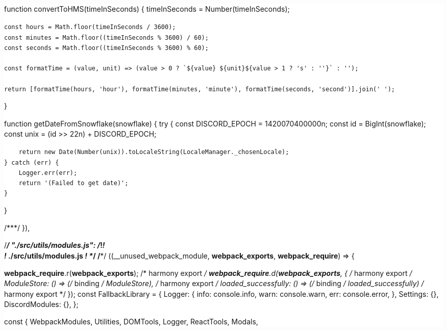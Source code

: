 function convertToHMS(timeInSeconds) {
    timeInSeconds = Number(timeInSeconds);

    const hours = Math.floor(timeInSeconds / 3600);
    const minutes = Math.floor((timeInSeconds % 3600) / 60);
    const seconds = Math.floor((timeInSeconds % 3600) % 60);

    const formatTime = (value, unit) => (value > 0 ? `${value} ${unit}${value > 1 ? 's' : ''}` : '');

    return [formatTime(hours, 'hour'), formatTime(minutes, 'minute'), formatTime(seconds, 'second')].join(' ');
}

function getDateFromSnowflake(snowflake) {
    try {
        const DISCORD_EPOCH = 1420070400000n;
        const id = BigInt(snowflake);
        const unix = (id >> 22n) + DISCORD_EPOCH;

        return new Date(Number(unix)).toLocaleString(LocaleManager._chosenLocale);
    } catch (err) {
        Logger.err(err);
        return '(Failed to get date)';
    }
}


/***/ }),

/***/ "./src/utils/modules.js":
/*!******************************!*\
  !*** ./src/utils/modules.js ***!
  \******************************/
/***/ ((__unused_webpack_module, __webpack_exports__, __webpack_require__) => {

__webpack_require__.r(__webpack_exports__);
/* harmony export */ __webpack_require__.d(__webpack_exports__, {
/* harmony export */   ModuleStore: () => (/* binding */ ModuleStore),
/* harmony export */   loaded_successfully: () => (/* binding */ loaded_successfully)
/* harmony export */ });
const FallbackLibrary = {
    Logger: {
        info: console.info,
        warn: console.warn,
        err: console.error,
    },
    Settings: {},
    DiscordModules: {},
};

const {
    WebpackModules,
    Utilities,
    DOMTools,
    Logger,
    ReactTools,
    Modals,
